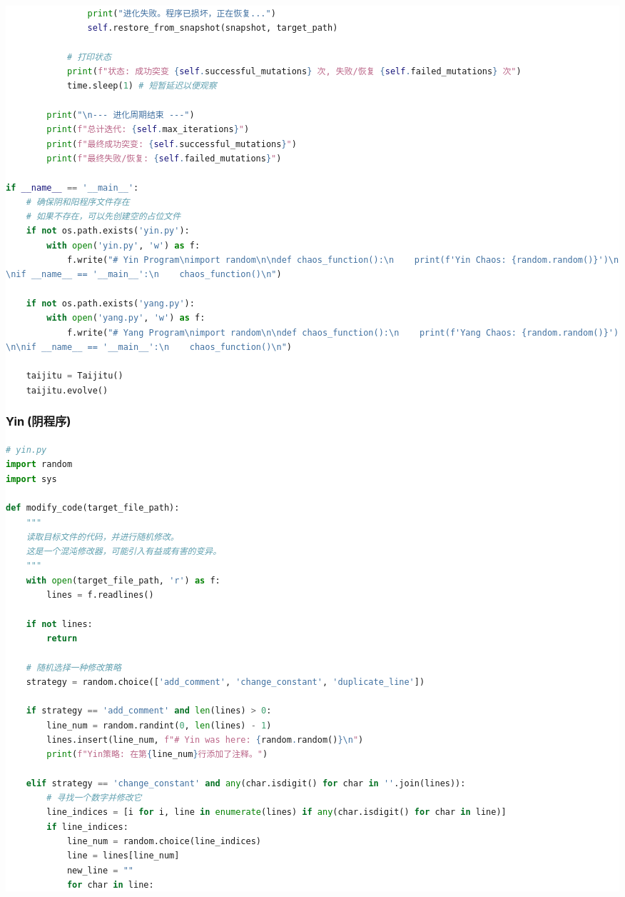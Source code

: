 ```python
                print("进化失败。程序已损坏，正在恢复...")
                self.restore_from_snapshot(snapshot, target_path)

            # 打印状态
            print(f"状态: 成功突变 {self.successful_mutations} 次, 失败/恢复 {self.failed_mutations} 次")
            time.sleep(1) # 短暂延迟以便观察

        print("\n--- 进化周期结束 ---")
        print(f"总计迭代: {self.max_iterations}")
        print(f"最终成功突变: {self.successful_mutations}")
        print(f"最终失败/恢复: {self.failed_mutations}")

if __name__ == '__main__':
    # 确保阴和阳程序文件存在
    # 如果不存在，可以先创建空的占位文件
    if not os.path.exists('yin.py'):
        with open('yin.py', 'w') as f:
            f.write("# Yin Program\nimport random\n\ndef chaos_function():\n    print(f'Yin Chaos: {random.random()}')\n\nif __name__ == '__main__':\n    chaos_function()\n")

    if not os.path.exists('yang.py'):
        with open('yang.py', 'w') as f:
            f.write("# Yang Program\nimport random\n\ndef chaos_function():\n    print(f'Yang Chaos: {random.random()}')\n\nif __name__ == '__main__':\n    chaos_function()\n")
        
    taijitu = Taijitu()
    taijitu.evolve()
```

### **Yin (阴程序)**

```python
# yin.py
import random
import sys

def modify_code(target_file_path):
    """
    读取目标文件的代码，并进行随机修改。
    这是一个混沌修改器，可能引入有益或有害的变异。
    """
    with open(target_file_path, 'r') as f:
        lines = f.readlines()

    if not lines:
        return

    # 随机选择一种修改策略
    strategy = random.choice(['add_comment', 'change_constant', 'duplicate_line'])

    if strategy == 'add_comment' and len(lines) > 0:
        line_num = random.randint(0, len(lines) - 1)
        lines.insert(line_num, f"# Yin was here: {random.random()}\n")
        print(f"Yin策略: 在第{line_num}行添加了注释。")

    elif strategy == 'change_constant' and any(char.isdigit() for char in ''.join(lines)):
        # 寻找一个数字并修改它
        line_indices = [i for i, line in enumerate(lines) if any(char.isdigit() for char in line)]
        if line_indices:
            line_num = random.choice(line_indices)
            line = lines[line_num]
            new_line = ""
            for char in line:
```